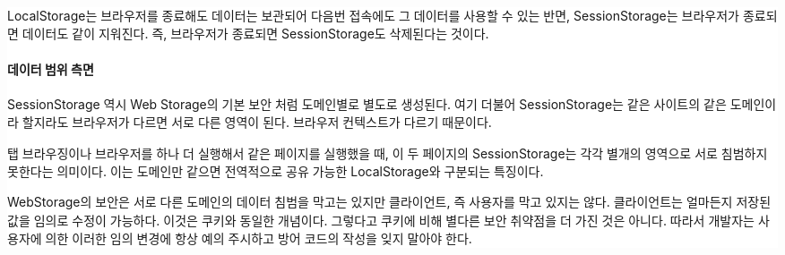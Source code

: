LocalStorage는 브라우저를 종료해도 데이터는 보관되어 다음번 접속에도 그 데이터를 사용할 수 있는 반면, SessionStorage는 브라우저가 종료되면 데이터도 같이 지워진다. 즉, 브라우저가 종료되면 SessionStorage도 삭제된다는 것이다.

#### 데이터 범위 측면

SessionStorage 역시 Web Storage의 기본 보안 처럼 도메인별로 별도로 생성된다. 여기 더불어 SessionStorage는 같은 사이트의 같은 도메인이라 할지라도 브라우저가 다르면 서로 다른 영역이 된다. 브라우저 컨텍스트가 다르기 때문이다.

탭 브라우징이나 브라우저를 하나 더 실행해서 같은 페이지를 실행했을 때, 이 두 페이지의 SessionStorage는 각각 별개의 영역으로 서로 침범하지 못한다는 의미이다. 이는 도메인만 같으면 전역적으로 공유 가능한 LocalStorage와 구분되는 특징이다.

WebStorage의 보안은 서로 다른 도메인의 데이터 침범을 막고는 있지만 클라이언트, 즉 사용자를 막고 있지는 않다. 클라이언트는 얼마든지 저장된 값을 임의로 수정이 가능하다. 이것은 쿠키와 동일한 개념이다. 그렇다고 쿠키에 비해 별다른 보안 취약점을 더 가진 것은 아니다. 따라서 개발자는 사용자에 의한 이러한 임의 변경에 항상 예의 주시하고 방어 코드의 작성을 잊지 말아야 한다.

